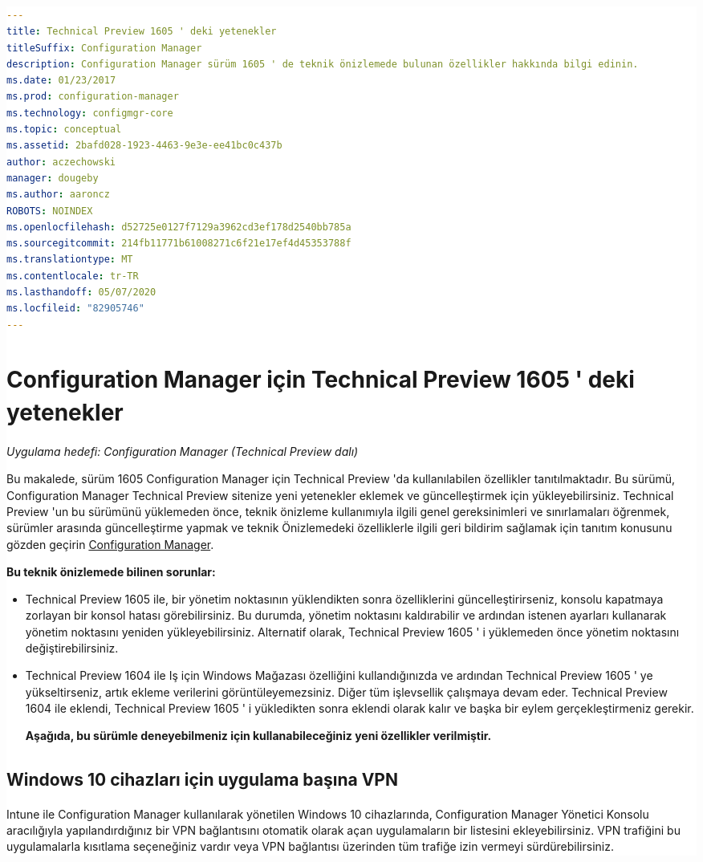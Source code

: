 ```yaml
---
title: Technical Preview 1605 ' deki yetenekler
titleSuffix: Configuration Manager
description: Configuration Manager sürüm 1605 ' de teknik önizlemede bulunan özellikler hakkında bilgi edinin.
ms.date: 01/23/2017
ms.prod: configuration-manager
ms.technology: configmgr-core
ms.topic: conceptual
ms.assetid: 2bafd028-1923-4463-9e3e-ee41bc0c437b
author: aczechowski
manager: dougeby
ms.author: aaroncz
ROBOTS: NOINDEX
ms.openlocfilehash: d52725e0127f7129a3962cd3ef178d2540bb785a
ms.sourcegitcommit: 214fb11771b61008271c6f21e17ef4d45353788f
ms.translationtype: MT
ms.contentlocale: tr-TR
ms.lasthandoff: 05/07/2020
ms.locfileid: "82905746"
---
```

# <a name="capabilities-in-technical-preview-1605-for-configuration-manager"></a>Configuration Manager için Technical Preview 1605 ' deki yetenekler

*Uygulama hedefi: Configuration Manager (Technical Preview dalı)*

Bu makalede, sürüm 1605 Configuration Manager için Technical Preview 'da kullanılabilen özellikler tanıtılmaktadır. Bu sürümü, Configuration Manager Technical Preview sitenize yeni yetenekler eklemek ve güncelleştirmek için yükleyebilirsiniz.      Technical Preview 'un bu sürümünü yüklemeden önce, teknik önizleme kullanımıyla ilgili genel gereksinimleri ve sınırlamaları öğrenmek, sürümler arasında güncelleştirme yapmak ve teknik Önizlemedeki özelliklerle ilgili geri bildirim sağlamak için tanıtım konusunu gözden geçirin [Configuration Manager](../../core/get-started/technical-preview.md).  

 **Bu teknik önizlemede bilinen sorunlar:**  

- Technical Preview 1605 ile, bir yönetim noktasının yüklendikten sonra özelliklerini güncelleştirirseniz, konsolu kapatmaya zorlayan bir konsol hatası görebilirsiniz.  Bu durumda, yönetim noktasını kaldırabilir ve ardından istenen ayarları kullanarak yönetim noktasını yeniden yükleyebilirsiniz. Alternatif olarak, Technical Preview 1605 ' i yüklemeden önce yönetim noktasını değiştirebilirsiniz.  

- Technical Preview 1604 ile Iş için Windows Mağazası özelliğini kullandığınızda ve ardından Technical Preview 1605 ' ye yükseltirseniz, artık ekleme verilerini görüntüleyemezsiniz. Diğer tüm işlevsellik çalışmaya devam eder. Technical Preview 1604 ile eklendi, Technical Preview 1605 ' i yükledikten sonra eklendi olarak kalır ve başka bir eylem gerçekleştirmeniz gerekir.  

  **Aşağıda, bu sürümle deneyebilmeniz için kullanabileceğiniz yeni özellikler verilmiştir.**  

##  <a name="per-app-vpn-for-windows-10-devices"></a><a name="BKMK_PerAppVPN"></a>Windows 10 cihazları için uygulama başına VPN  
 Intune ile Configuration Manager kullanılarak yönetilen Windows 10 cihazlarında, Configuration Manager Yönetici Konsolu aracılığıyla yapılandırdığınız bir VPN bağlantısını otomatik olarak açan uygulamaların bir listesini ekleyebilirsiniz. VPN trafiğini bu uygulamalarla kısıtlama seçeneğiniz vardır veya VPN bağlantısı üzerinden tüm trafiğe izin vermeyi sürdürebilirsiniz.  
